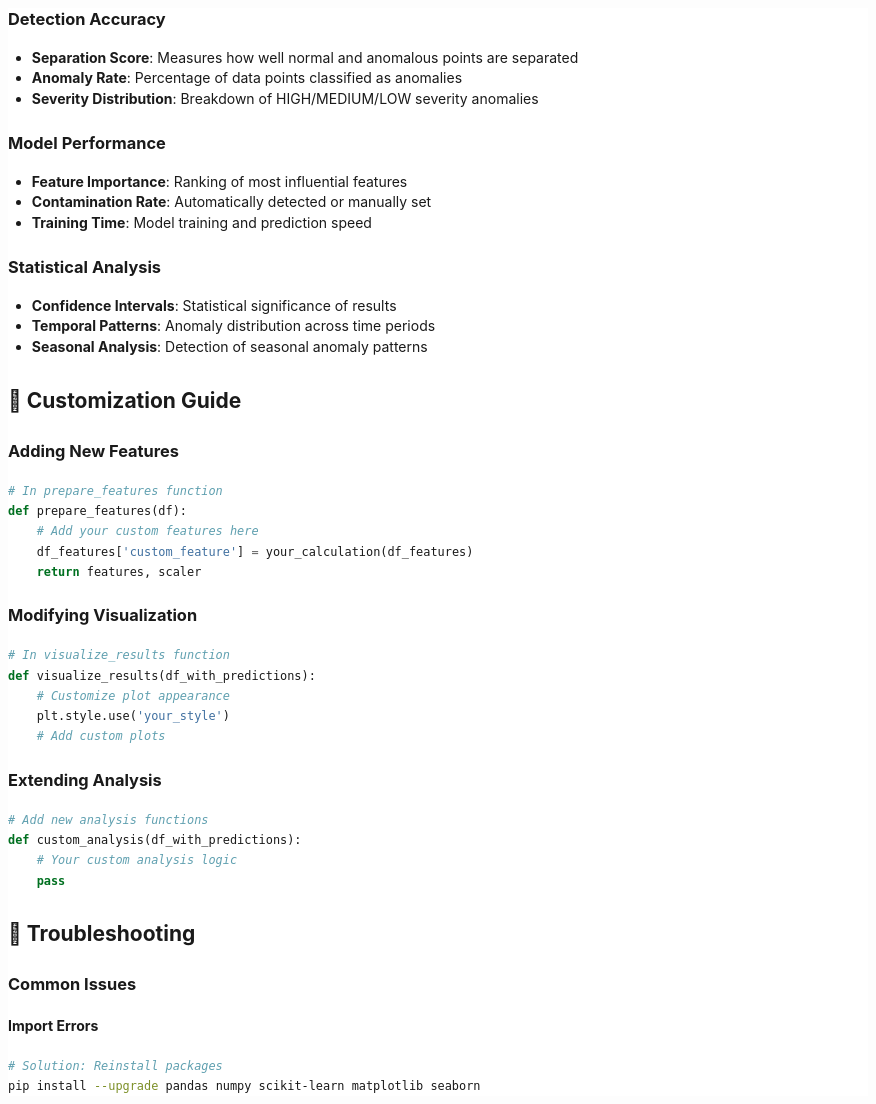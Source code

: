 ### **Detection Accuracy**
- **Separation Score**: Measures how well normal and anomalous points are separated
- **Anomaly Rate**: Percentage of data points classified as anomalies
- **Severity Distribution**: Breakdown of HIGH/MEDIUM/LOW severity anomalies

### **Model Performance**
- **Feature Importance**: Ranking of most influential features
- **Contamination Rate**: Automatically detected or manually set
- **Training Time**: Model training and prediction speed

### **Statistical Analysis**
- **Confidence Intervals**: Statistical significance of results
- **Temporal Patterns**: Anomaly distribution across time periods
- **Seasonal Analysis**: Detection of seasonal anomaly patterns

## 🎨 **Customization Guide**

### **Adding New Features**
```python
# In prepare_features function
def prepare_features(df):
    # Add your custom features here
    df_features['custom_feature'] = your_calculation(df_features)
    return features, scaler
```

### **Modifying Visualization**
```python
# In visualize_results function
def visualize_results(df_with_predictions):
    # Customize plot appearance
    plt.style.use('your_style')
    # Add custom plots
```

### **Extending Analysis**
```python
# Add new analysis functions
def custom_analysis(df_with_predictions):
    # Your custom analysis logic
    pass
```

## 🐛 **Troubleshooting**

### **Common Issues**

#### **Import Errors**
```bash
# Solution: Reinstall packages
pip install --upgrade pandas numpy scikit-learn matplotlib seaborn
```
